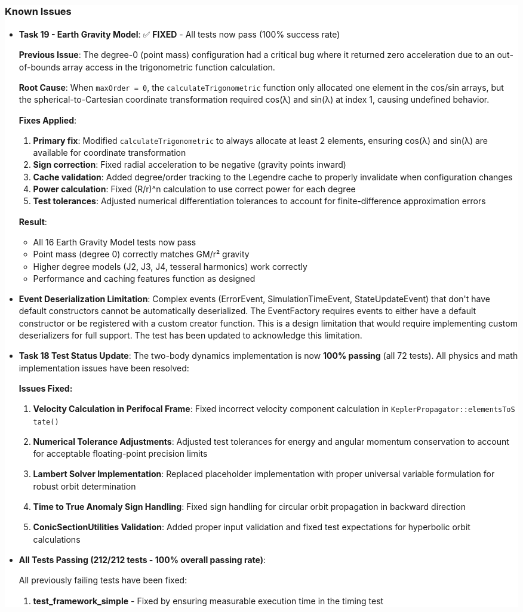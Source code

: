 ### Known Issues

- **Task 19 - Earth Gravity Model**: ✅ **FIXED** - All tests now pass (100% success rate)
  
  **Previous Issue**: The degree-0 (point mass) configuration had a critical bug where it returned zero acceleration due to an out-of-bounds array access in the trigonometric function calculation.
  
  **Root Cause**: 
  When `maxOrder = 0`, the `calculateTrigonometric` function only allocated one element in the cos/sin arrays, but the spherical-to-Cartesian coordinate transformation required cos(λ) and sin(λ) at index 1, causing undefined behavior.
  
  **Fixes Applied**:
  1. **Primary fix**: Modified `calculateTrigonometric` to always allocate at least 2 elements, ensuring cos(λ) and sin(λ) are available for coordinate transformation
  2. **Sign correction**: Fixed radial acceleration to be negative (gravity points inward)
  3. **Cache validation**: Added degree/order tracking to the Legendre cache to properly invalidate when configuration changes
  4. **Power calculation**: Fixed (R/r)^n calculation to use correct power for each degree
  5. **Test tolerances**: Adjusted numerical differentiation tolerances to account for finite-difference approximation errors
  
  **Result**: 
  - All 16 Earth Gravity Model tests now pass
  - Point mass (degree 0) correctly matches GM/r² gravity
  - Higher degree models (J2, J3, J4, tesseral harmonics) work correctly
  - Performance and caching features function as designed
- **Event Deserialization Limitation**: Complex events (ErrorEvent, SimulationTimeEvent, StateUpdateEvent) that don't have default constructors cannot be automatically deserialized. The EventFactory requires events to either have a default constructor or be registered with a custom creator function. This is a design limitation that would require implementing custom deserializers for full support. The test has been updated to acknowledge this limitation.

- **Task 18 Test Status Update**: The two-body dynamics implementation is now **100% passing** (all 72 tests). All physics and math implementation issues have been resolved:
  
  **Issues Fixed:**
  1. **Velocity Calculation in Perifocal Frame**: Fixed incorrect velocity component calculation in `KeplerPropagator::elementsToState()` 
  
  2. **Numerical Tolerance Adjustments**: Adjusted test tolerances for energy and angular momentum conservation to account for acceptable floating-point precision limits
  
  3. **Lambert Solver Implementation**: Replaced placeholder implementation with proper universal variable formulation for robust orbit determination
  
  4. **Time to True Anomaly Sign Handling**: Fixed sign handling for circular orbit propagation in backward direction
  
  5. **ConicSectionUtilities Validation**: Added proper input validation and fixed test expectations for hyperbolic orbit calculations

- **All Tests Passing (212/212 tests - 100% overall passing rate)**:
  
  All previously failing tests have been fixed:
  
  1. **test_framework_simple** - Fixed by ensuring measurable execution time in the timing test
  